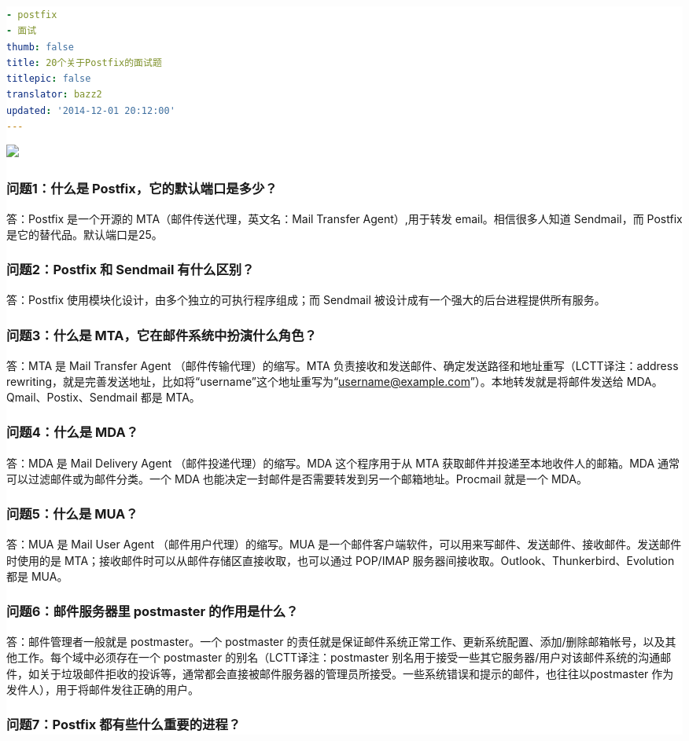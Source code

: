 ```yaml
- postfix
- 面试
thumb: false
title: 20个关于Postfix的面试题
titlepic: false
translator: bazz2
updated: '2014-12-01 20:12:00'
---
```


![](/data/attachment/album/201412/01/201220h2vh2vvisw43cttt.jpg)


### 问题1：什么是 Postfix，它的默认端口是多少？


答：Postfix 是一个开源的 MTA（邮件传送代理，英文名：Mail Transfer Agent）,用于转发 email。相信很多人知道 Sendmail，而 Postfix 是它的替代品。默认端口是25。


### 问题2：Postfix 和 Sendmail 有什么区别？


答：Postfix 使用模块化设计，由多个独立的可执行程序组成；而 Sendmail 被设计成有一个强大的后台进程提供所有服务。


### 问题3：什么是 MTA，它在邮件系统中扮演什么角色？


答：MTA 是 Mail Transfer Agent （邮件传输代理）的缩写。MTA 负责接收和发送邮件、确定发送路径和地址重写（LCTT译注：address rewriting，就是完善发送地址，比如将“username”这个地址重写为“[username@example.com](mailto:username@example.com)”）。本地转发就是将邮件发送给 MDA。Qmail、Postix、Sendmail 都是 MTA。


### 问题4：什么是 MDA？


答：MDA 是 Mail Delivery Agent （邮件投递代理）的缩写。MDA 这个程序用于从 MTA 获取邮件并投递至本地收件人的邮箱。MDA 通常可以过滤邮件或为邮件分类。一个 MDA 也能决定一封邮件是否需要转发到另一个邮箱地址。Procmail 就是一个 MDA。


### 问题5：什么是 MUA？


答：MUA 是 Mail User Agent （邮件用户代理）的缩写。MUA 是一个邮件客户端软件，可以用来写邮件、发送邮件、接收邮件。发送邮件时使用的是 MTA；接收邮件时可以从邮件存储区直接收取，也可以通过 POP/IMAP 服务器间接收取。Outlook、Thunkerbird、Evolution 都是 MUA。


### 问题6：邮件服务器里 postmaster 的作用是什么？


答：邮件管理者一般就是 postmaster。一个 postmaster 的责任就是保证邮件系统正常工作、更新系统配置、添加/删除邮箱帐号，以及其他工作。每个域中必须存在一个 postmaster 的别名（LCTT译注：postmaster 别名用于接受一些其它服务器/用户对该邮件系统的沟通邮件，如关于垃圾邮件拒收的投诉等，通常都会直接被邮件服务器的管理员所接受。一些系统错误和提示的邮件，也往往以postmaster 作为发件人），用于将邮件发往正确的用户。


### 问题7：Postfix 都有些什么重要的进程？
